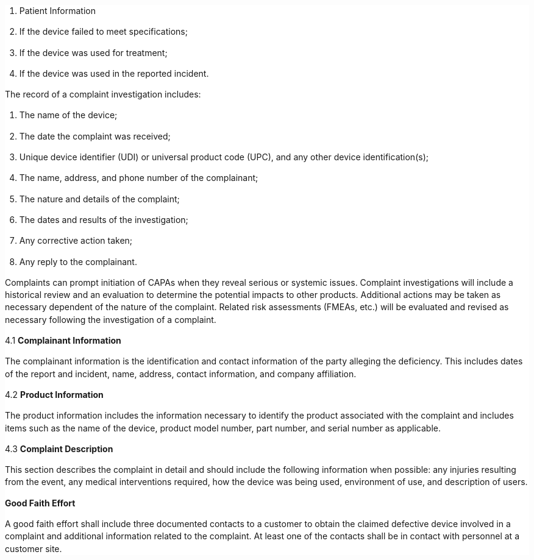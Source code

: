 1.  Patient Information

2.  If the device failed to meet specifications;

3.  If the device was used for treatment;

4.  If the device was used in the reported incident.

 The record of a complaint investigation includes:

1.  The name of the device;

2.  The date the complaint was received;

3.  Unique device identifier (UDI) or universal product code (UPC), and
     any other device identification(s);

4.  The name, address, and phone number of the complainant;

5.  The nature and details of the complaint;

6.  The dates and results of the investigation;

7.  Any corrective action taken;

8.  Any reply to the complainant.

 Complaints can prompt initiation of CAPAs when they reveal serious or
 systemic issues. Complaint investigations will include a historical
 review and an evaluation to determine the potential impacts to other
 products. Additional actions may be taken as necessary dependent of
 the nature of the complaint. Related risk assessments (FMEAs, etc.)
 will be evaluated and revised as necessary following the investigation
 of a complaint.

4.1  **Complainant Information**

 The complainant information is the identification and contact
 information of the party alleging the deficiency. This includes dates
 of the report and incident, name, address, contact information, and
 company affiliation.

4.2  **Product Information**

 The product information includes the information necessary to identify
 the product associated with the complaint and includes items such as
 the name of the device, product model number, part number, and serial
 number as applicable.

4.3  **Complaint Description**

 This section describes the complaint in detail and should include the
 following information when possible: any injuries resulting from the
 event, any medical interventions required, how the device was being
 used, environment of use, and description of users.

 **Good Faith Effort**

 A good faith effort shall include three documented contacts to a
 customer to obtain the claimed defective device involved in a
 complaint and additional information related to the complaint. At
 least one of the contacts shall be in contact with personnel at a
 customer site.
